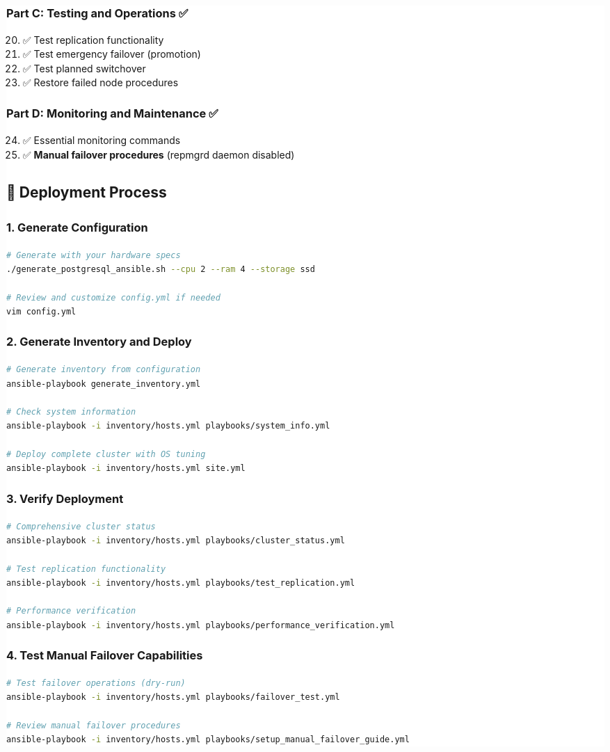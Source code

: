 ### **Part C: Testing and Operations** ✅
20. ✅ Test replication functionality
21. ✅ Test emergency failover (promotion)
22. ✅ Test planned switchover
23. ✅ Restore failed node procedures

### **Part D: Monitoring and Maintenance** ✅
24. ✅ Essential monitoring commands
25. ✅ **Manual failover procedures** (repmgrd daemon disabled)

## 🚀 Deployment Process

### **1. Generate Configuration**
```bash
# Generate with your hardware specs
./generate_postgresql_ansible.sh --cpu 2 --ram 4 --storage ssd

# Review and customize config.yml if needed
vim config.yml
```

### **2. Generate Inventory and Deploy**
```bash
# Generate inventory from configuration
ansible-playbook generate_inventory.yml

# Check system information
ansible-playbook -i inventory/hosts.yml playbooks/system_info.yml

# Deploy complete cluster with OS tuning
ansible-playbook -i inventory/hosts.yml site.yml
```

### **3. Verify Deployment**
```bash
# Comprehensive cluster status
ansible-playbook -i inventory/hosts.yml playbooks/cluster_status.yml

# Test replication functionality
ansible-playbook -i inventory/hosts.yml playbooks/test_replication.yml

# Performance verification
ansible-playbook -i inventory/hosts.yml playbooks/performance_verification.yml
```

### **4. Test Manual Failover Capabilities**
```bash
# Test failover operations (dry-run)
ansible-playbook -i inventory/hosts.yml playbooks/failover_test.yml

# Review manual failover procedures
ansible-playbook -i inventory/hosts.yml playbooks/setup_manual_failover_guide.yml
```
